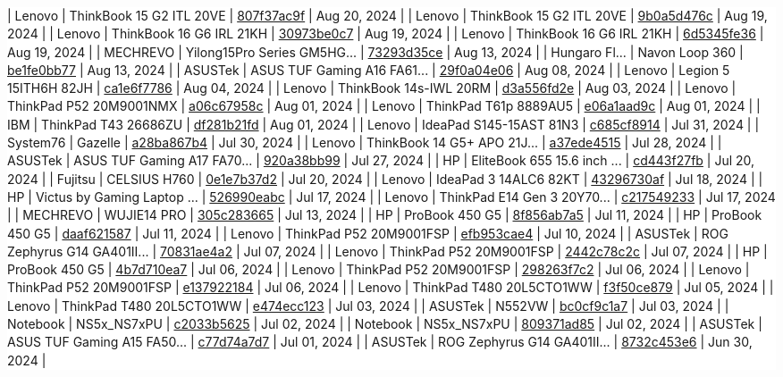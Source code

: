 | Lenovo        | ThinkBook 15 G2 ITL 20VE    | [807f37ac9f](https://linux-hardware.org/?probe=807f37ac9f) | Aug 20, 2024 |
| Lenovo        | ThinkBook 15 G2 ITL 20VE    | [9b0a5d476c](https://linux-hardware.org/?probe=9b0a5d476c) | Aug 19, 2024 |
| Lenovo        | ThinkBook 16 G6 IRL 21KH    | [30973be0c7](https://linux-hardware.org/?probe=30973be0c7) | Aug 19, 2024 |
| Lenovo        | ThinkBook 16 G6 IRL 21KH    | [6d5345fe36](https://linux-hardware.org/?probe=6d5345fe36) | Aug 19, 2024 |
| MECHREVO      | Yilong15Pro Series GM5HG... | [73293d35ce](https://linux-hardware.org/?probe=73293d35ce) | Aug 13, 2024 |
| Hungaro Fl... | Navon Loop 360              | [be1fe0bb77](https://linux-hardware.org/?probe=be1fe0bb77) | Aug 13, 2024 |
| ASUSTek       | ASUS TUF Gaming A16 FA61... | [29f0a04e06](https://linux-hardware.org/?probe=29f0a04e06) | Aug 08, 2024 |
| Lenovo        | Legion 5 15ITH6H 82JH       | [ca1e6f7786](https://linux-hardware.org/?probe=ca1e6f7786) | Aug 04, 2024 |
| Lenovo        | ThinkBook 14s-IWL 20RM      | [d3a556fd2e](https://linux-hardware.org/?probe=d3a556fd2e) | Aug 03, 2024 |
| Lenovo        | ThinkPad P52 20M9001NMX     | [a06c67958c](https://linux-hardware.org/?probe=a06c67958c) | Aug 01, 2024 |
| Lenovo        | ThinkPad T61p 8889AU5       | [e06a1aad9c](https://linux-hardware.org/?probe=e06a1aad9c) | Aug 01, 2024 |
| IBM           | ThinkPad T43 26686ZU        | [df281b21fd](https://linux-hardware.org/?probe=df281b21fd) | Aug 01, 2024 |
| Lenovo        | IdeaPad S145-15AST 81N3     | [c685cf8914](https://linux-hardware.org/?probe=c685cf8914) | Jul 31, 2024 |
| System76      | Gazelle                     | [a28ba867b4](https://linux-hardware.org/?probe=a28ba867b4) | Jul 30, 2024 |
| Lenovo        | ThinkBook 14 G5+ APO 21J... | [a37ede4515](https://linux-hardware.org/?probe=a37ede4515) | Jul 28, 2024 |
| ASUSTek       | ASUS TUF Gaming A17 FA70... | [920a38bb99](https://linux-hardware.org/?probe=920a38bb99) | Jul 27, 2024 |
| HP            | EliteBook 655 15.6 inch ... | [cd443f27fb](https://linux-hardware.org/?probe=cd443f27fb) | Jul 20, 2024 |
| Fujitsu       | CELSIUS H760                | [0e1e7b37d2](https://linux-hardware.org/?probe=0e1e7b37d2) | Jul 20, 2024 |
| Lenovo        | IdeaPad 3 14ALC6 82KT       | [43296730af](https://linux-hardware.org/?probe=43296730af) | Jul 18, 2024 |
| HP            | Victus by Gaming Laptop ... | [526990eabc](https://linux-hardware.org/?probe=526990eabc) | Jul 17, 2024 |
| Lenovo        | ThinkPad E14 Gen 3 20Y70... | [c217549233](https://linux-hardware.org/?probe=c217549233) | Jul 17, 2024 |
| MECHREVO      | WUJIE14 PRO                 | [305c283665](https://linux-hardware.org/?probe=305c283665) | Jul 13, 2024 |
| HP            | ProBook 450 G5              | [8f856ab7a5](https://linux-hardware.org/?probe=8f856ab7a5) | Jul 11, 2024 |
| HP            | ProBook 450 G5              | [daaf621587](https://linux-hardware.org/?probe=daaf621587) | Jul 11, 2024 |
| Lenovo        | ThinkPad P52 20M9001FSP     | [efb953cae4](https://linux-hardware.org/?probe=efb953cae4) | Jul 10, 2024 |
| ASUSTek       | ROG Zephyrus G14 GA401II... | [70831ae4a2](https://linux-hardware.org/?probe=70831ae4a2) | Jul 07, 2024 |
| Lenovo        | ThinkPad P52 20M9001FSP     | [2442c78c2c](https://linux-hardware.org/?probe=2442c78c2c) | Jul 07, 2024 |
| HP            | ProBook 450 G5              | [4b7d710ea7](https://linux-hardware.org/?probe=4b7d710ea7) | Jul 06, 2024 |
| Lenovo        | ThinkPad P52 20M9001FSP     | [298263f7c2](https://linux-hardware.org/?probe=298263f7c2) | Jul 06, 2024 |
| Lenovo        | ThinkPad P52 20M9001FSP     | [e137922184](https://linux-hardware.org/?probe=e137922184) | Jul 06, 2024 |
| Lenovo        | ThinkPad T480 20L5CTO1WW    | [f3f50ce879](https://linux-hardware.org/?probe=f3f50ce879) | Jul 05, 2024 |
| Lenovo        | ThinkPad T480 20L5CTO1WW    | [e474ecc123](https://linux-hardware.org/?probe=e474ecc123) | Jul 03, 2024 |
| ASUSTek       | N552VW                      | [bc0cf9c1a7](https://linux-hardware.org/?probe=bc0cf9c1a7) | Jul 03, 2024 |
| Notebook      | NS5x_NS7xPU                 | [c2033b5625](https://linux-hardware.org/?probe=c2033b5625) | Jul 02, 2024 |
| Notebook      | NS5x_NS7xPU                 | [809371ad85](https://linux-hardware.org/?probe=809371ad85) | Jul 02, 2024 |
| ASUSTek       | ASUS TUF Gaming A15 FA50... | [c77d74a7d7](https://linux-hardware.org/?probe=c77d74a7d7) | Jul 01, 2024 |
| ASUSTek       | ROG Zephyrus G14 GA401II... | [8732c453e6](https://linux-hardware.org/?probe=8732c453e6) | Jun 30, 2024 |